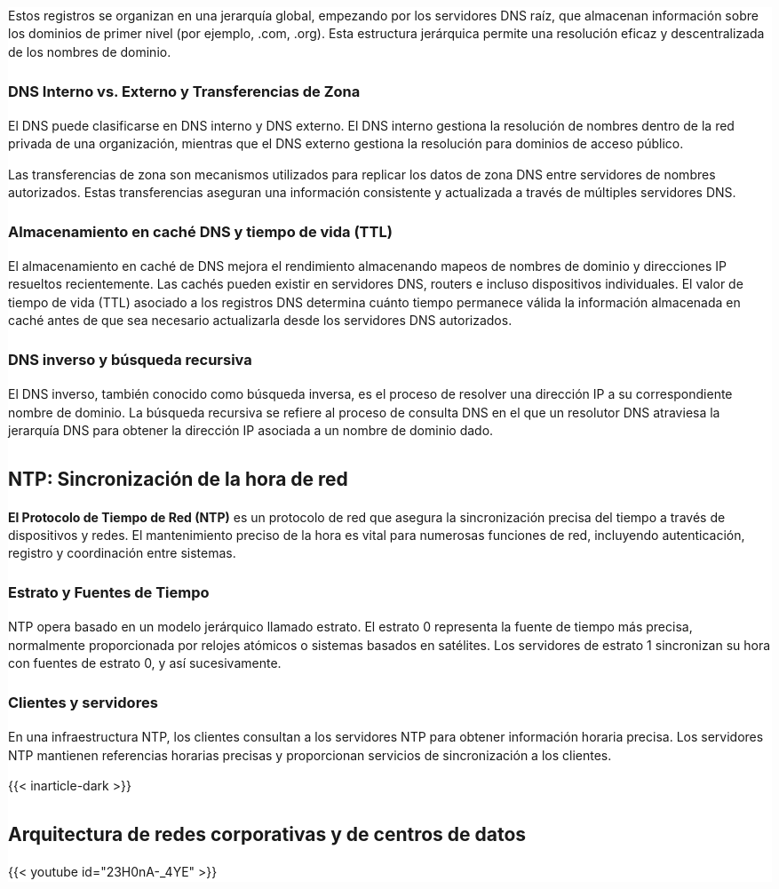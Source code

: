 Estos registros se organizan en una jerarquía global, empezando por los servidores DNS raíz, que almacenan información sobre los dominios de primer nivel (por ejemplo, .com, .org). Esta estructura jerárquica permite una resolución eficaz y descentralizada de los nombres de dominio.

### DNS Interno vs. Externo y Transferencias de Zona

El DNS puede clasificarse en DNS interno y DNS externo. El DNS interno gestiona la resolución de nombres dentro de la red privada de una organización, mientras que el DNS externo gestiona la resolución para dominios de acceso público.

Las transferencias de zona son mecanismos utilizados para replicar los datos de zona DNS entre servidores de nombres autorizados. Estas transferencias aseguran una información consistente y actualizada a través de múltiples servidores DNS.

### Almacenamiento en caché DNS y tiempo de vida (TTL)

El almacenamiento en caché de DNS mejora el rendimiento almacenando mapeos de nombres de dominio y direcciones IP resueltos recientemente. Las cachés pueden existir en servidores DNS, routers e incluso dispositivos individuales. El valor de tiempo de vida (TTL) asociado a los registros DNS determina cuánto tiempo permanece válida la información almacenada en caché antes de que sea necesario actualizarla desde los servidores DNS autorizados.

### DNS inverso y búsqueda recursiva

El DNS inverso, también conocido como búsqueda inversa, es el proceso de resolver una dirección IP a su correspondiente nombre de dominio. La búsqueda recursiva se refiere al proceso de consulta DNS en el que un resolutor DNS atraviesa la jerarquía DNS para obtener la dirección IP asociada a un nombre de dominio dado.

## NTP: Sincronización de la hora de red

**El Protocolo de Tiempo de Red (NTP)** es un protocolo de red que asegura la sincronización precisa del tiempo a través de dispositivos y redes. El mantenimiento preciso de la hora es vital para numerosas funciones de red, incluyendo autenticación, registro y coordinación entre sistemas.

### Estrato y Fuentes de Tiempo

NTP opera basado en un modelo jerárquico llamado estrato. El estrato 0 representa la fuente de tiempo más precisa, normalmente proporcionada por relojes atómicos o sistemas basados en satélites. Los servidores de estrato 1 sincronizan su hora con fuentes de estrato 0, y así sucesivamente.

### Clientes y servidores

En una infraestructura NTP, los clientes consultan a los servidores NTP para obtener información horaria precisa. Los servidores NTP mantienen referencias horarias precisas y proporcionan servicios de sincronización a los clientes.

{{< inarticle-dark >}}

## Arquitectura de redes corporativas y de centros de datos

{{< youtube id="23H0nA-_4YE" >}}
